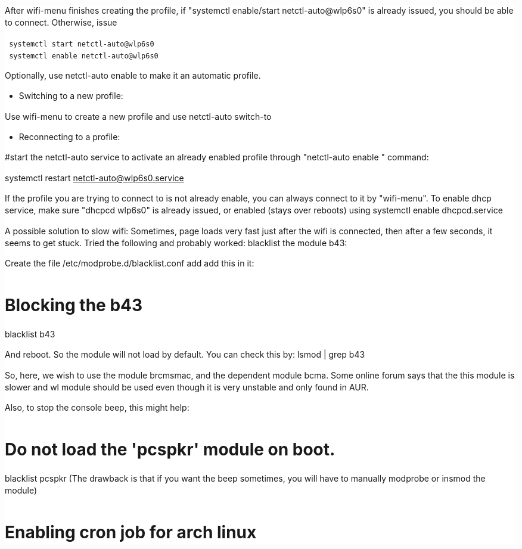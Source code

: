  After wifi-menu finishes creating the profile, if "systemctl enable/start netctl-auto@wlp6s0" is already issued, you should be able to connect. 
 Otherwise, issue
```
 systemctl start netctl-auto@wlp6s0
 systemctl enable netctl-auto@wlp6s0
```
 
 Optionally, use
 netctl-auto enable <profile>
 to make it an automatic profile.
 
 * Switching to a new profile:
 
 Use wifi-menu to create a new profile and use
 netctl-auto switch-to <profile>
 
 * Reconnecting to a profile:
 
 #start the netctl-auto service to activate an already enabled profile through "netctl-auto enable <profile>" command:
 
 systemctl restart netctl-auto@wlp6s0.service
 
 If the profile you are trying to connect to is not already enable, you can always connect to it by "wifi-menu". To enable dhcp service, make sure "dhcpcd wlp6s0" is already issued, or enabled (stays over reboots) using 
 systemctl enable dhcpcd.service
 
 
 A possible solution to slow wifi: Sometimes, page loads very fast just after the wifi is connected, then after a few seconds, it seems to get stuck.
 Tried the following and probably worked: blacklist the module b43:
 
 Create the file /etc/modprobe.d/blacklist.conf add add this in it:
 
 # Blocking the b43
 blacklist b43
 
 And reboot. So the module will not load by default. You can check this by:
 lsmod | grep b43
 
 So, here, we wish to use the module brcmsmac, and the dependent module bcma. Some online forum says that the this module is slower and wl module should be used even though it is very unstable and only found in AUR.
 
 Also, to stop the console beep, this might help:
 # Do not load the 'pcspkr' module on boot.
 blacklist pcspkr
 (The drawback is that if you want the beep sometimes, you will have to manually modprobe or insmod the module)
 
# Enabling cron job for arch linux
 